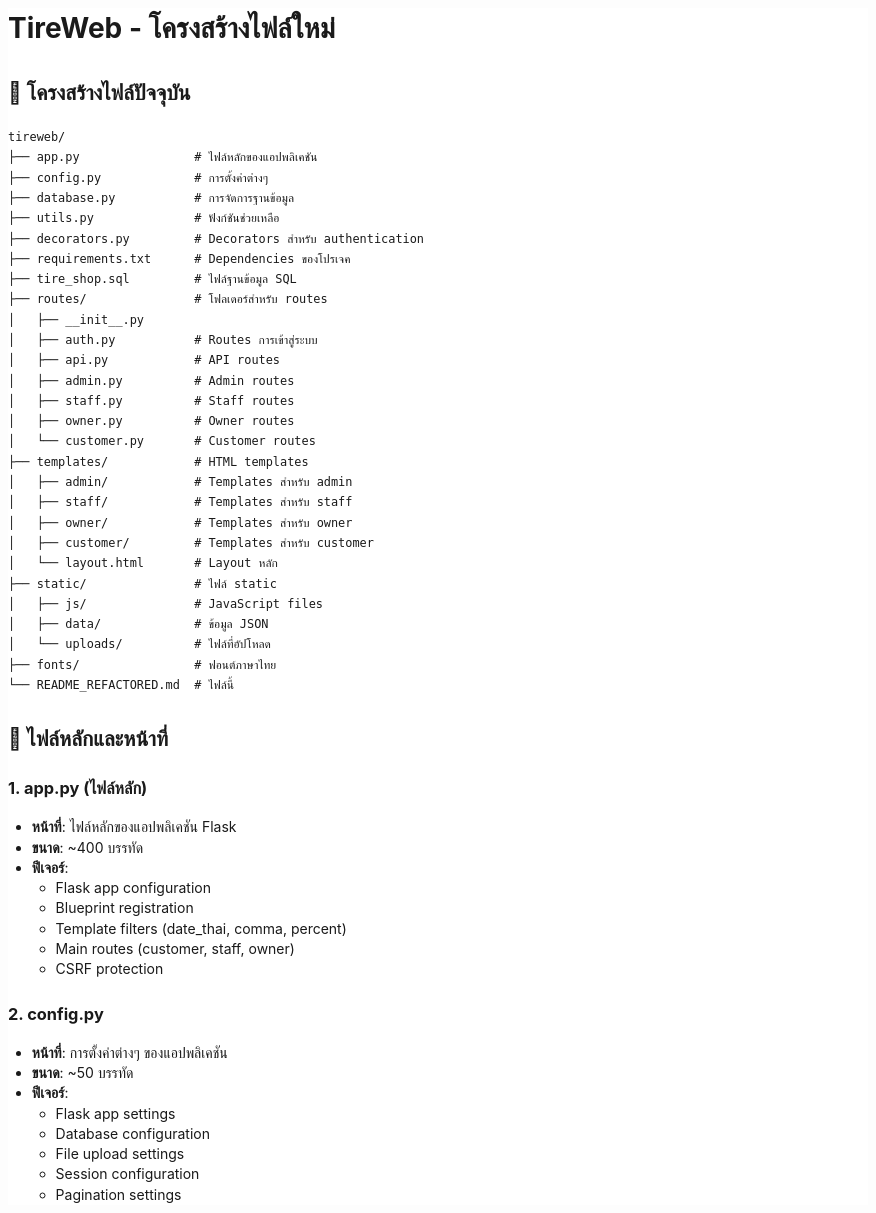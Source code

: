 # TireWeb - โครงสร้างไฟล์ใหม่

## 📁 โครงสร้างไฟล์ปัจจุบัน

```
tireweb/
├── app.py                # ไฟล์หลักของแอปพลิเคชัน
├── config.py             # การตั้งค่าต่างๆ
├── database.py           # การจัดการฐานข้อมูล
├── utils.py              # ฟังก์ชันช่วยเหลือ
├── decorators.py         # Decorators สำหรับ authentication
├── requirements.txt      # Dependencies ของโปรเจค
├── tire_shop.sql         # ไฟล์ฐานข้อมูล SQL
├── routes/               # โฟลเดอร์สำหรับ routes
│   ├── __init__.py
│   ├── auth.py           # Routes การเข้าสู่ระบบ
│   ├── api.py            # API routes
│   ├── admin.py          # Admin routes
│   ├── staff.py          # Staff routes
│   ├── owner.py          # Owner routes
│   └── customer.py       # Customer routes
├── templates/            # HTML templates
│   ├── admin/            # Templates สำหรับ admin
│   ├── staff/            # Templates สำหรับ staff
│   ├── owner/            # Templates สำหรับ owner
│   ├── customer/         # Templates สำหรับ customer
│   └── layout.html       # Layout หลัก
├── static/               # ไฟล์ static
│   ├── js/               # JavaScript files
│   ├── data/             # ข้อมูล JSON
│   └── uploads/          # ไฟล์ที่อัปโหลด
├── fonts/                # ฟอนต์ภาษาไทย
└── README_REFACTORED.md  # ไฟล์นี้
```

## 🔧 ไฟล์หลักและหน้าที่

### 1. app.py (ไฟล์หลัก)
- **หน้าที่**: ไฟล์หลักของแอปพลิเคชัน Flask
- **ขนาด**: ~400 บรรทัด
- **ฟีเจอร์**:
  - Flask app configuration
  - Blueprint registration
  - Template filters (date_thai, comma, percent)
  - Main routes (customer, staff, owner)
  - CSRF protection

### 2. config.py
- **หน้าที่**: การตั้งค่าต่างๆ ของแอปพลิเคชัน
- **ขนาด**: ~50 บรรทัด
- **ฟีเจอร์**:
  - Flask app settings
  - Database configuration
  - File upload settings
  - Session configuration
  - Pagination settings
